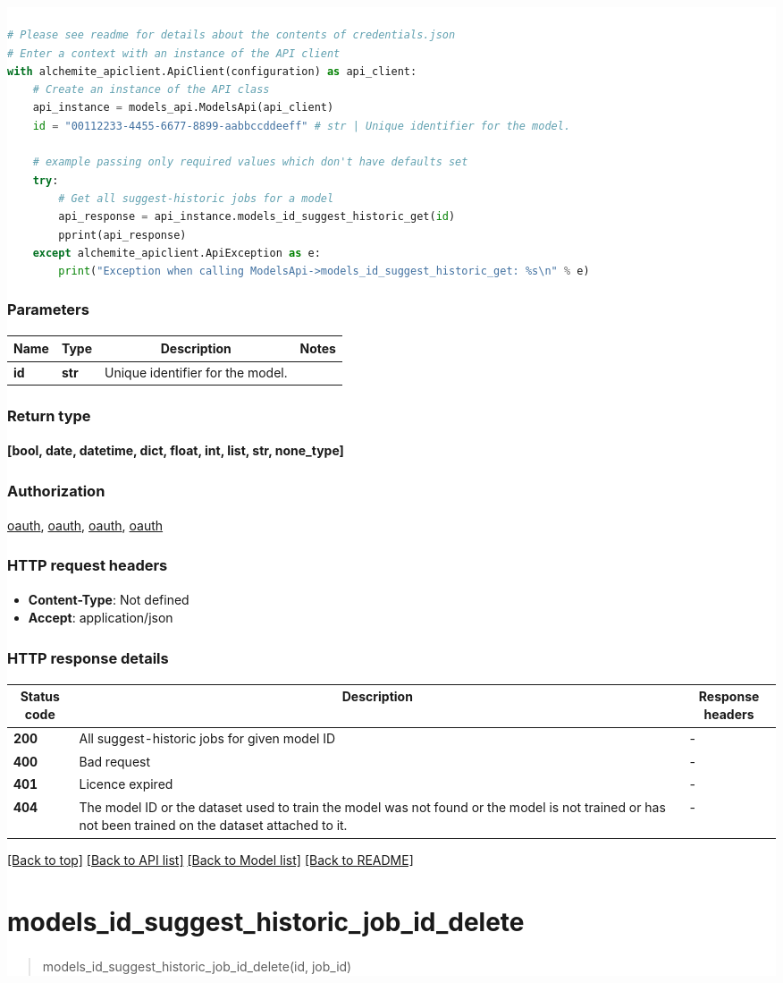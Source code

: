 ```python

# Please see readme for details about the contents of credentials.json
# Enter a context with an instance of the API client
with alchemite_apiclient.ApiClient(configuration) as api_client:
    # Create an instance of the API class
    api_instance = models_api.ModelsApi(api_client)
    id = "00112233-4455-6677-8899-aabbccddeeff" # str | Unique identifier for the model.

    # example passing only required values which don't have defaults set
    try:
        # Get all suggest-historic jobs for a model
        api_response = api_instance.models_id_suggest_historic_get(id)
        pprint(api_response)
    except alchemite_apiclient.ApiException as e:
        print("Exception when calling ModelsApi->models_id_suggest_historic_get: %s\n" % e)
```


### Parameters

Name | Type | Description  | Notes
------------- | ------------- | ------------- | -------------
 **id** | **str**| Unique identifier for the model. |

### Return type

**[bool, date, datetime, dict, float, int, list, str, none_type]**

### Authorization

[oauth](../README.md#oauth), [oauth](../README.md#oauth), [oauth](../README.md#oauth), [oauth](../README.md#oauth)

### HTTP request headers

 - **Content-Type**: Not defined
 - **Accept**: application/json


### HTTP response details

| Status code | Description | Response headers |
|-------------|-------------|------------------|
**200** | All suggest-historic jobs for given model ID |  -  |
**400** | Bad request |  -  |
**401** | Licence expired |  -  |
**404** | The model ID or the dataset used to train the model was not found or the model is not trained or has not been trained on the dataset attached to it. |  -  |

[[Back to top]](#) [[Back to API list]](../README.md#documentation-for-api-endpoints) [[Back to Model list]](../README.md#documentation-for-models) [[Back to README]](../README.md)

# **models_id_suggest_historic_job_id_delete**
> models_id_suggest_historic_job_id_delete(id, job_id)

